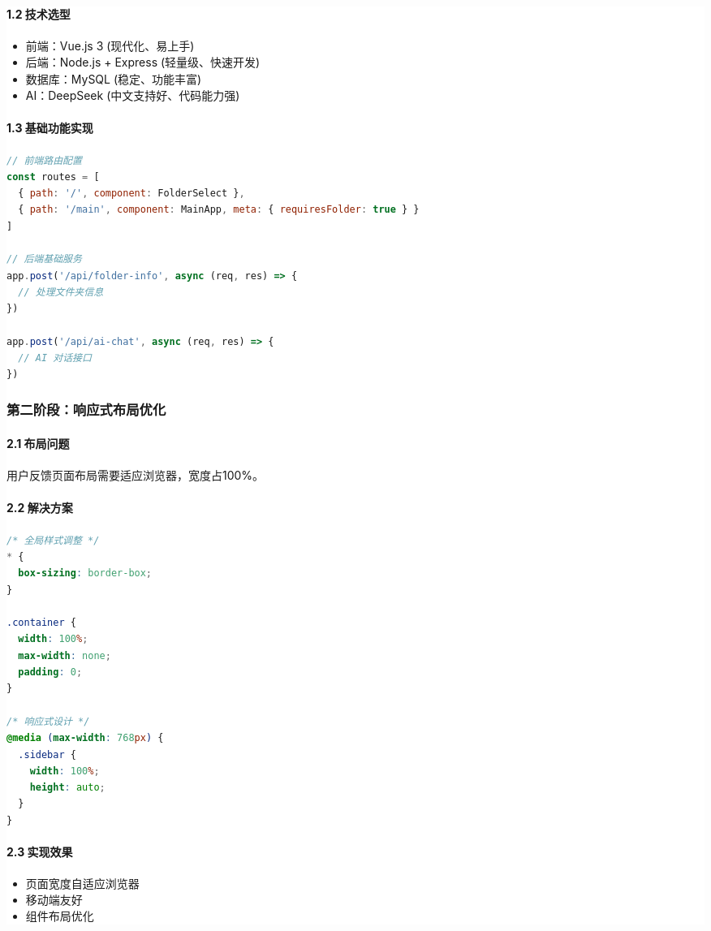#### 1.2 技术选型
- 前端：Vue.js 3 (现代化、易上手)
- 后端：Node.js + Express (轻量级、快速开发)
- 数据库：MySQL (稳定、功能丰富)
- AI：DeepSeek (中文支持好、代码能力强)

#### 1.3 基础功能实现
```javascript
// 前端路由配置
const routes = [
  { path: '/', component: FolderSelect },
  { path: '/main', component: MainApp, meta: { requiresFolder: true } }
]

// 后端基础服务
app.post('/api/folder-info', async (req, res) => {
  // 处理文件夹信息
})

app.post('/api/ai-chat', async (req, res) => {
  // AI 对话接口
})
```

### 第二阶段：响应式布局优化

#### 2.1 布局问题
用户反馈页面布局需要适应浏览器，宽度占100%。

#### 2.2 解决方案
```css
/* 全局样式调整 */
* {
  box-sizing: border-box;
}

.container {
  width: 100%;
  max-width: none;
  padding: 0;
}

/* 响应式设计 */
@media (max-width: 768px) {
  .sidebar {
    width: 100%;
    height: auto;
  }
}
```

#### 2.3 实现效果
- 页面宽度自适应浏览器
- 移动端友好
- 组件布局优化
